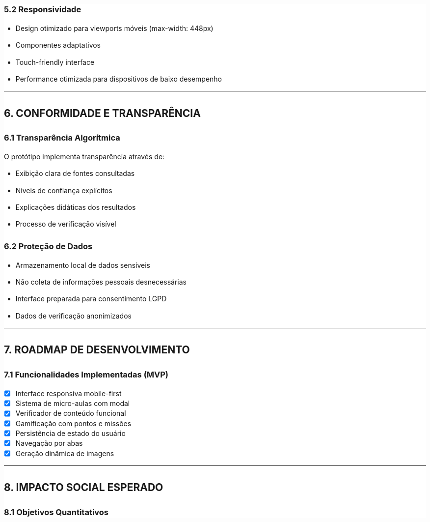 ### 5.2 Responsividade

* Design otimizado para viewports móveis (max-width: 448px)

* Componentes adaptativos

* Touch-friendly interface

* Performance otimizada para dispositivos de baixo desempenho

***

## 6. CONFORMIDADE E TRANSPARÊNCIA

### 6.1 Transparência Algorítmica

O protótipo implementa transparência através de:

* Exibição clara de fontes consultadas

* Níveis de confiança explícitos

* Explicações didáticas dos resultados

* Processo de verificação visível

### 6.2 Proteção de Dados

* Armazenamento local de dados sensíveis

* Não coleta de informações pessoais desnecessárias

* Interface preparada para consentimento LGPD

* Dados de verificação anonimizados

***

## 7. ROADMAP DE DESENVOLVIMENTO

### 7.1 Funcionalidades Implementadas (MVP)
* [x] Interface responsiva mobile-first
* [x] Sistema de micro-aulas com modal
* [x] Verificador de conteúdo funcional
* [x] Gamificação com pontos e missões
* [x] Persistência de estado do usuário
* [x] Navegação por abas
* [x] Geração dinâmica de imagens

***

## 8. IMPACTO SOCIAL ESPERADO

### 8.1 Objetivos Quantitativos
